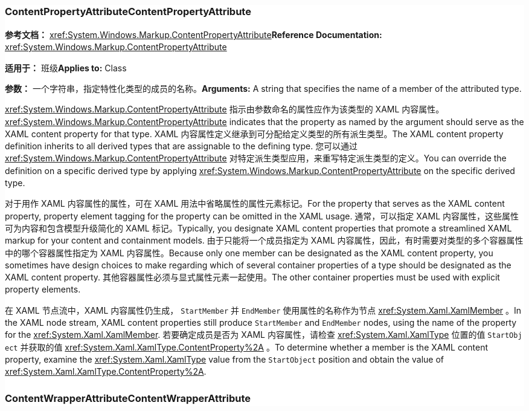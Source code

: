 ### <a name="contentpropertyattribute"></a><span data-ttu-id="205b9-130">ContentPropertyAttribute</span><span class="sxs-lookup"><span data-stu-id="205b9-130">ContentPropertyAttribute</span></span>

<span data-ttu-id="205b9-131">**参考文档：**  <xref:System.Windows.Markup.ContentPropertyAttribute></span><span class="sxs-lookup"><span data-stu-id="205b9-131">**Reference Documentation:**  <xref:System.Windows.Markup.ContentPropertyAttribute></span></span>

<span data-ttu-id="205b9-132">**适用于：** 班级</span><span class="sxs-lookup"><span data-stu-id="205b9-132">**Applies to:** Class</span></span>

<span data-ttu-id="205b9-133">**参数：** 一个字符串，指定特性化类型的成员的名称。</span><span class="sxs-lookup"><span data-stu-id="205b9-133">**Arguments:** A string that specifies the name of a member of the attributed type.</span></span>

<span data-ttu-id="205b9-134"><xref:System.Windows.Markup.ContentPropertyAttribute> 指示由参数命名的属性应作为该类型的 XAML 内容属性。</span><span class="sxs-lookup"><span data-stu-id="205b9-134"><xref:System.Windows.Markup.ContentPropertyAttribute> indicates that the property as named by the argument should serve as the XAML content property for that type.</span></span> <span data-ttu-id="205b9-135">XAML 内容属性定义继承到可分配给定义类型的所有派生类型。</span><span class="sxs-lookup"><span data-stu-id="205b9-135">The XAML content property definition inherits to all derived types that are assignable to the defining type.</span></span> <span data-ttu-id="205b9-136">您可以通过 <xref:System.Windows.Markup.ContentPropertyAttribute> 对特定派生类型应用，来重写特定派生类型的定义。</span><span class="sxs-lookup"><span data-stu-id="205b9-136">You can override the definition on a specific derived type by applying <xref:System.Windows.Markup.ContentPropertyAttribute> on the specific derived type.</span></span>

<span data-ttu-id="205b9-137">对于用作 XAML 内容属性的属性，可在 XAML 用法中省略属性的属性元素标记。</span><span class="sxs-lookup"><span data-stu-id="205b9-137">For the property that serves as the XAML content property, property element tagging for the property can be omitted in the XAML usage.</span></span> <span data-ttu-id="205b9-138">通常，可以指定 XAML 内容属性，这些属性可为内容和包含模型升级简化的 XAML 标记。</span><span class="sxs-lookup"><span data-stu-id="205b9-138">Typically, you designate XAML content properties that promote a streamlined XAML markup for your content and containment models.</span></span> <span data-ttu-id="205b9-139">由于只能将一个成员指定为 XAML 内容属性，因此，有时需要对类型的多个容器属性中的哪个容器属性指定为 XAML 内容属性。</span><span class="sxs-lookup"><span data-stu-id="205b9-139">Because only one member can be designated as the XAML content property, you sometimes have design choices to make regarding which of several container properties of a type should be designated as the XAML content property.</span></span> <span data-ttu-id="205b9-140">其他容器属性必须与显式属性元素一起使用。</span><span class="sxs-lookup"><span data-stu-id="205b9-140">The other container properties must be used with explicit property elements.</span></span>

<span data-ttu-id="205b9-141">在 XAML 节点流中，XAML 内容属性仍生成， `StartMember` 并 `EndMember` 使用属性的名称作为节点 <xref:System.Xaml.XamlMember> 。</span><span class="sxs-lookup"><span data-stu-id="205b9-141">In the XAML node stream, XAML content properties still produce `StartMember` and `EndMember` nodes, using the name of the property for the <xref:System.Xaml.XamlMember>.</span></span> <span data-ttu-id="205b9-142">若要确定成员是否为 XAML 内容属性，请检查 <xref:System.Xaml.XamlType> 位置的值 `StartObject` 并获取的值 <xref:System.Xaml.XamlType.ContentProperty%2A> 。</span><span class="sxs-lookup"><span data-stu-id="205b9-142">To determine whether a member is the XAML content property, examine the <xref:System.Xaml.XamlType> value from the `StartObject` position and obtain the value of <xref:System.Xaml.XamlType.ContentProperty%2A>.</span></span>

### <a name="contentwrapperattribute"></a><span data-ttu-id="205b9-143">ContentWrapperAttribute</span><span class="sxs-lookup"><span data-stu-id="205b9-143">ContentWrapperAttribute</span></span>
